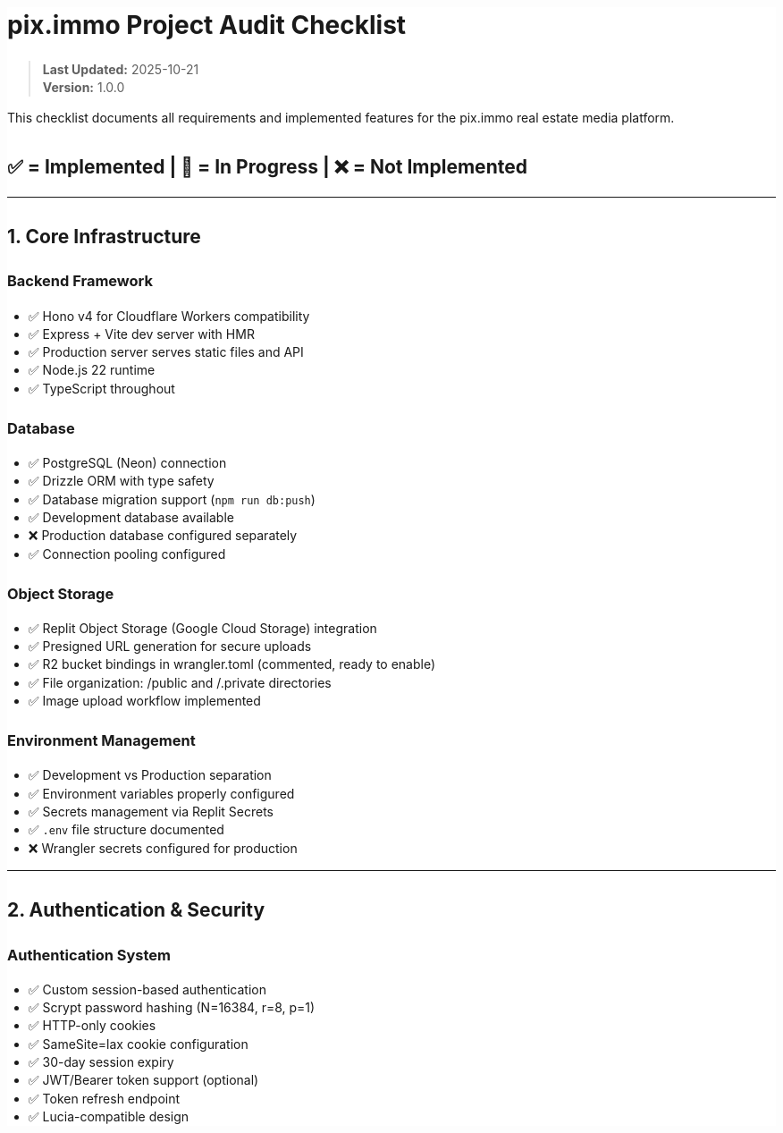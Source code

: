 # pix.immo Project Audit Checklist

> **Last Updated:** 2025-10-21  
> **Version:** 1.0.0

This checklist documents all requirements and implemented features for the pix.immo real estate media platform.

## ✅ = Implemented | 🔄 = In Progress | ❌ = Not Implemented

---

## 1. Core Infrastructure

### Backend Framework
- ✅ Hono v4 for Cloudflare Workers compatibility
- ✅ Express + Vite dev server with HMR
- ✅ Production server serves static files and API
- ✅ Node.js 22 runtime
- ✅ TypeScript throughout

### Database
- ✅ PostgreSQL (Neon) connection
- ✅ Drizzle ORM with type safety
- ✅ Database migration support (`npm run db:push`)
- ✅ Development database available
- ❌ Production database configured separately
- ✅ Connection pooling configured

### Object Storage
- ✅ Replit Object Storage (Google Cloud Storage) integration
- ✅ Presigned URL generation for secure uploads
- ✅ R2 bucket bindings in wrangler.toml (commented, ready to enable)
- ✅ File organization: /public and /.private directories
- ✅ Image upload workflow implemented

### Environment Management
- ✅ Development vs Production separation
- ✅ Environment variables properly configured
- ✅ Secrets management via Replit Secrets
- ✅ `.env` file structure documented
- ❌ Wrangler secrets configured for production

---

## 2. Authentication & Security

### Authentication System
- ✅ Custom session-based authentication
- ✅ Scrypt password hashing (N=16384, r=8, p=1)
- ✅ HTTP-only cookies
- ✅ SameSite=lax cookie configuration
- ✅ 30-day session expiry
- ✅ JWT/Bearer token support (optional)
- ✅ Token refresh endpoint
- ✅ Lucia-compatible design
